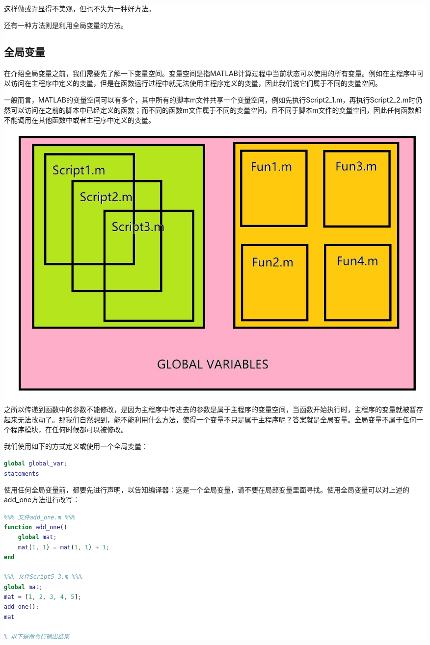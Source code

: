 这样做或许显得不美观，但也不失为一种好方法。

还有一种方法则是利用全局变量的方法。

## 全局变量

在介绍全局变量之前，我们需要先了解一下变量空间。变量空间是指MATLAB计算过程中当前状态可以使用的所有变量。例如在主程序中可以访问在主程序中定义的变量，但是在函数运行过程中就无法使用主程序定义的变量，因此我们说它们属于不同的变量空间。

一般而言，MATLAB的变量空间可以有多个，其中所有的脚本m文件共享一个变量空间，例如先执行Script2_1.m，再执行Script2_2.m时仍然可以访问在之前的脚本中已经定义的函数；而不同的函数m文件属于不同的变量空间，且不同于脚本m文件的变量空间，因此任何函数都不能调用在其他函数中或者主程序中定义的变量。

![](https://raw.githubusercontent.com/ghh3809/ghh3809.github.io/master/_posts/_pic/20180410_variable_spaces.jpg)

之所以传递到函数中的参数不能修改，是因为主程序中传进去的参数是属于主程序的变量空间，当函数开始执行时，主程序的变量就被暂存起来无法改动了。那我们自然想到，能不能利用什么方法，使得一个变量不只是属于主程序呢？答案就是全局变量。全局变量不属于任何一个程序模块，在任何时候都可以被修改。

我们使用如下的方式定义或使用一个全局变量：

``` matlab
global global_var;
statements
```

使用任何全局变量前，都要先进行声明，以告知编译器：这是一个全局变量，请不要在局部变量里面寻找。使用全局变量可以对上述的add_one方法进行改写：

``` matlab
%%% 文件add_one.m %%%
function add_one()
	global mat;
	mat(1, 1) = mat(1, 1) + 1;
end

%%% 文件Script5_3.m %%%
global mat;
mat = [1, 2, 3, 4, 5];
add_one();
mat

% 以下是命令行输出结果
```